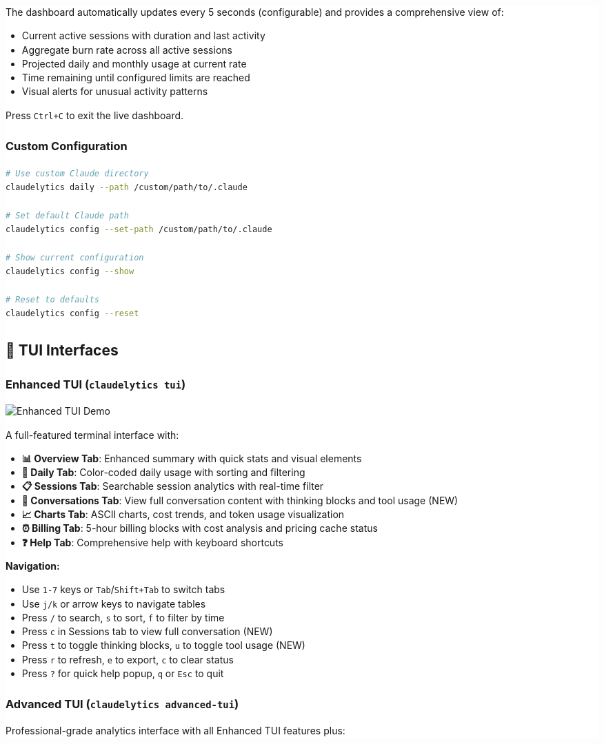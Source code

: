 The dashboard automatically updates every 5 seconds (configurable) and provides a comprehensive view of:
- Current active sessions with duration and last activity
- Aggregate burn rate across all active sessions
- Projected daily and monthly usage at current rate
- Time remaining until configured limits are reached
- Visual alerts for unusual activity patterns

Press `Ctrl+C` to exit the live dashboard.

### Custom Configuration

```bash
# Use custom Claude directory
claudelytics daily --path /custom/path/to/.claude

# Set default Claude path
claudelytics config --set-path /custom/path/to/.claude

# Show current configuration
claudelytics config --show

# Reset to defaults
claudelytics config --reset
```

## 🎨 TUI Interfaces

### Enhanced TUI (`claudelytics tui`)

![Enhanced TUI Demo](assets/enhanced-tui-demo.gif)

A full-featured terminal interface with:

- **📊 Overview Tab**: Enhanced summary with quick stats and visual elements
- **📅 Daily Tab**: Color-coded daily usage with sorting and filtering
- **📋 Sessions Tab**: Searchable session analytics with real-time filter
- **💬 Conversations Tab**: View full conversation content with thinking blocks and tool usage (NEW)
- **📈 Charts Tab**: ASCII charts, cost trends, and token usage visualization
- **⏰ Billing Tab**: 5-hour billing blocks with cost analysis and pricing cache status
- **❓ Help Tab**: Comprehensive help with keyboard shortcuts

**Navigation:**
- Use `1-7` keys or `Tab`/`Shift+Tab` to switch tabs
- Use `j/k` or arrow keys to navigate tables
- Press `/` to search, `s` to sort, `f` to filter by time
- Press `c` in Sessions tab to view full conversation (NEW)
- Press `t` to toggle thinking blocks, `u` to toggle tool usage (NEW)
- Press `r` to refresh, `e` to export, `c` to clear status
- Press `?` for quick help popup, `q` or `Esc` to quit

### Advanced TUI (`claudelytics advanced-tui`)
Professional-grade analytics interface with all Enhanced TUI features plus:

